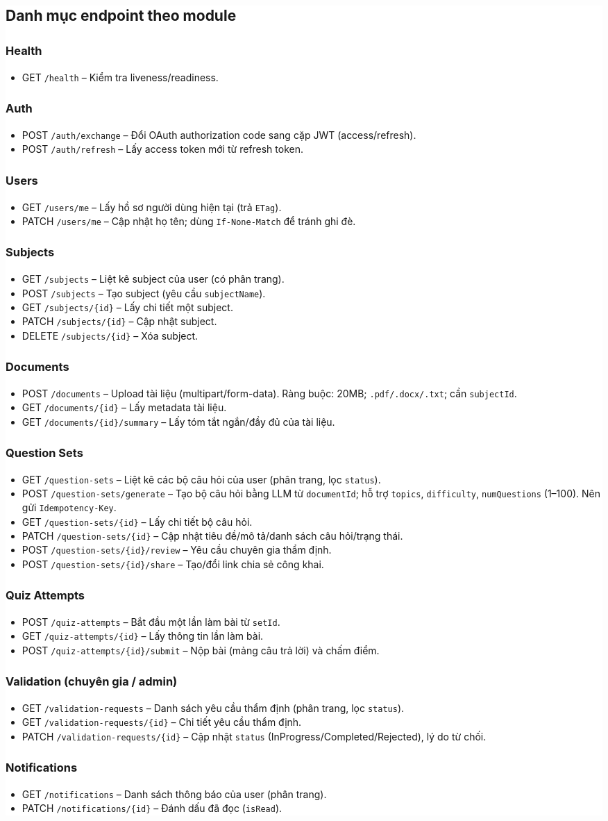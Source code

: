 ## Danh mục endpoint theo module

### Health
- GET `/health` – Kiểm tra liveness/readiness.

### Auth
- POST `/auth/exchange` – Đổi OAuth authorization code sang cặp JWT (access/refresh).
- POST `/auth/refresh` – Lấy access token mới từ refresh token.

### Users
- GET `/users/me` – Lấy hồ sơ người dùng hiện tại (trả `ETag`).
- PATCH `/users/me` – Cập nhật họ tên; dùng `If-None-Match` để tránh ghi đè.

### Subjects
- GET `/subjects` – Liệt kê subject của user (có phân trang).
- POST `/subjects` – Tạo subject (yêu cầu `subjectName`).
- GET `/subjects/{id}` – Lấy chi tiết một subject.
- PATCH `/subjects/{id}` – Cập nhật subject.
- DELETE `/subjects/{id}` – Xóa subject.

### Documents
- POST `/documents` – Upload tài liệu (multipart/form-data). Ràng buộc: 20MB; `.pdf/.docx/.txt`; cần `subjectId`.
- GET `/documents/{id}` – Lấy metadata tài liệu.
- GET `/documents/{id}/summary` – Lấy tóm tắt ngắn/đầy đủ của tài liệu.

### Question Sets
- GET `/question-sets` – Liệt kê các bộ câu hỏi của user (phân trang, lọc `status`).
- POST `/question-sets/generate` – Tạo bộ câu hỏi bằng LLM từ `documentId`; hỗ trợ `topics`, `difficulty`, `numQuestions` (1–100). Nên gửi `Idempotency-Key`.
- GET `/question-sets/{id}` – Lấy chi tiết bộ câu hỏi.
- PATCH `/question-sets/{id}` – Cập nhật tiêu đề/mô tả/danh sách câu hỏi/trạng thái.
- POST `/question-sets/{id}/review` – Yêu cầu chuyên gia thẩm định.
- POST `/question-sets/{id}/share` – Tạo/đổi link chia sẻ công khai.

### Quiz Attempts
- POST `/quiz-attempts` – Bắt đầu một lần làm bài từ `setId`.
- GET `/quiz-attempts/{id}` – Lấy thông tin lần làm bài.
- POST `/quiz-attempts/{id}/submit` – Nộp bài (mảng câu trả lời) và chấm điểm.

### Validation (chuyên gia / admin)
- GET `/validation-requests` – Danh sách yêu cầu thẩm định (phân trang, lọc `status`).
- GET `/validation-requests/{id}` – Chi tiết yêu cầu thẩm định.
- PATCH `/validation-requests/{id}` – Cập nhật `status` (InProgress/Completed/Rejected), lý do từ chối.

### Notifications
- GET `/notifications` – Danh sách thông báo của user (phân trang).
- PATCH `/notifications/{id}` – Đánh dấu đã đọc (`isRead`).

